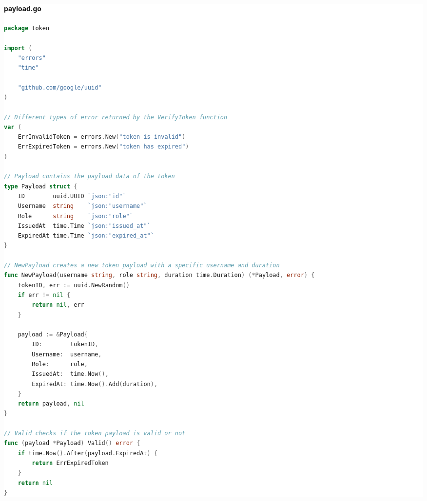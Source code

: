 


#### payload.go

~~~~go
package token

import (
	"errors"
	"time"

	"github.com/google/uuid"
)

// Different types of error returned by the VerifyToken function
var (
	ErrInvalidToken = errors.New("token is invalid")
	ErrExpiredToken = errors.New("token has expired")
)

// Payload contains the payload data of the token
type Payload struct {
	ID        uuid.UUID `json:"id"`
	Username  string    `json:"username"`
	Role      string    `json:"role"`
	IssuedAt  time.Time `json:"issued_at"`
	ExpiredAt time.Time `json:"expired_at"`
}

// NewPayload creates a new token payload with a specific username and duration
func NewPayload(username string, role string, duration time.Duration) (*Payload, error) {
	tokenID, err := uuid.NewRandom()
	if err != nil {
		return nil, err
	}

	payload := &Payload{
		ID:        tokenID,
		Username:  username,
		Role:      role,
		IssuedAt:  time.Now(),
		ExpiredAt: time.Now().Add(duration),
	}
	return payload, nil
}

// Valid checks if the token payload is valid or not
func (payload *Payload) Valid() error {
	if time.Now().After(payload.ExpiredAt) {
		return ErrExpiredToken
	}
	return nil
}

~~~~
